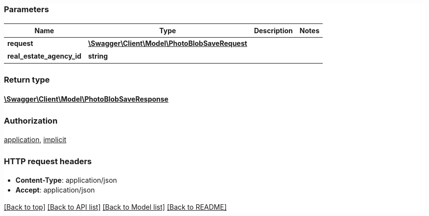 ### Parameters

Name | Type | Description  | Notes
------------- | ------------- | ------------- | -------------
 **request** | [**\Swagger\Client\Model\PhotoBlobSaveRequest**](../Model/PhotoBlobSaveRequest.md)|  |
 **real_estate_agency_id** | **string**|  |

### Return type

[**\Swagger\Client\Model\PhotoBlobSaveResponse**](../Model/PhotoBlobSaveResponse.md)

### Authorization

[application](../../README.md#application), [implicit](../../README.md#implicit)

### HTTP request headers

 - **Content-Type**: application/json
 - **Accept**: application/json

[[Back to top]](#) [[Back to API list]](../../README.md#documentation-for-api-endpoints) [[Back to Model list]](../../README.md#documentation-for-models) [[Back to README]](../../README.md)


